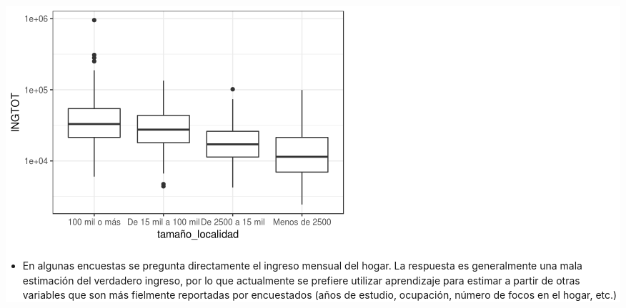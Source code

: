 <img src="01-intro_files/figure-html/unnamed-chunk-6-1.png" width="480" />


- En algunas encuestas se pregunta directamente el ingreso mensual del hogar. La
respuesta es generalmente una mala estimación del verdadero ingreso, por lo que
actualmente se prefiere utilizar aprendizaje para estimar a partir de otras
variables que son más fielmente reportadas por encuestados (años de estudio,
ocupación, número de focos en el hogar, etc.)



